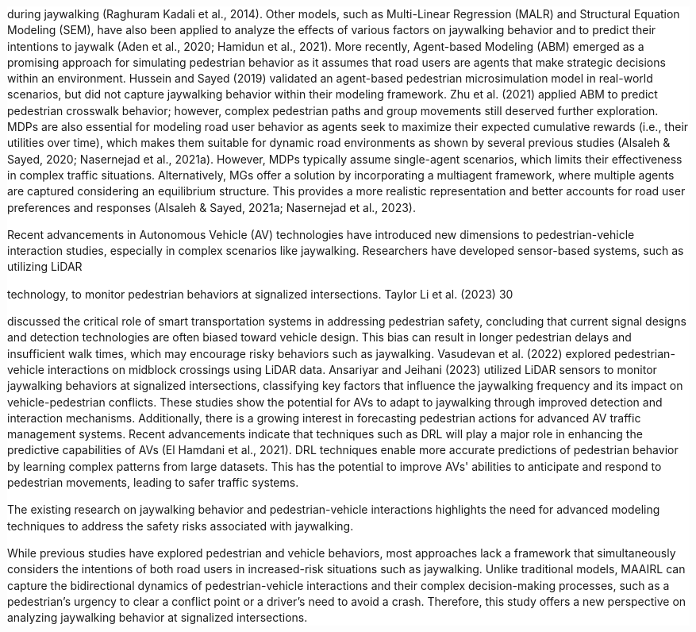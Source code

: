 



during jaywalking \(Raghuram Kadali et al., 2014\). Other models, such as Multi-Linear Regression \(MALR\) and Structural Equation Modeling \(SEM\), have also been applied to analyze the effects of various factors on jaywalking behavior and to predict their intentions to jaywalk \(Aden et al., 2020; Hamidun et al., 2021\). More recently, Agent-based Modeling \(ABM\) emerged as a promising approach for simulating pedestrian behavior as it assumes that road users are agents that make strategic decisions within an environment. Hussein and Sayed \(2019\) validated an agent-based pedestrian microsimulation model in real-world scenarios, but did not capture jaywalking behavior within their modeling framework. Zhu et al. \(2021\) applied ABM to predict pedestrian crosswalk behavior; however, complex pedestrian paths and group movements still deserved further exploration. MDPs are also essential for modeling road user behavior as agents seek to maximize their expected cumulative rewards \(i.e., their utilities over time\), which makes them suitable for dynamic road environments as shown by several previous studies \(Alsaleh & Sayed, 2020; Nasernejad et al., 2021a\). However, MDPs typically assume single-agent scenarios, which limits their effectiveness in complex traffic situations. Alternatively, MGs offer a solution by incorporating a multiagent framework, where multiple agents are captured considering an equilibrium structure. This provides a more realistic representation and better accounts for road user preferences and responses \(Alsaleh & Sayed, 2021a; Nasernejad et al., 2023\). 

Recent advancements in Autonomous Vehicle \(AV\) technologies have introduced new dimensions to pedestrian-vehicle interaction studies, especially in complex scenarios like jaywalking. Researchers have developed sensor-based systems, such as utilizing LiDAR 

technology, to monitor pedestrian behaviors at signalized intersections. Taylor Li et al. \(2023\) 30 





discussed the critical role of smart transportation systems in addressing pedestrian safety, concluding that current signal designs and detection technologies are often biased toward vehicle design. This bias can result in longer pedestrian delays and insufficient walk times, which may encourage risky behaviors such as jaywalking. Vasudevan et al. \(2022\) explored pedestrian-vehicle interactions on midblock crossings using LiDAR data. Ansariyar and Jeihani \(2023\) utilized LiDAR sensors to monitor jaywalking behaviors at signalized intersections, classifying key factors that influence the jaywalking frequency and its impact on vehicle-pedestrian conflicts. These studies show the potential for AVs to adapt to jaywalking through improved detection and interaction mechanisms. Additionally, there is a growing interest in forecasting pedestrian actions for advanced AV traffic management systems. Recent advancements indicate that techniques such as DRL will play a major role in enhancing the predictive capabilities of AVs \(El Hamdani et al., 2021\). DRL techniques enable more accurate predictions of pedestrian behavior by learning complex patterns from large datasets. This has the potential to improve AVs' abilities to anticipate and respond to pedestrian movements, leading to safer traffic systems. 

The existing research on jaywalking behavior and pedestrian-vehicle interactions highlights the need for advanced modeling techniques to address the safety risks associated with jaywalking. 

While previous studies have explored pedestrian and vehicle behaviors, most approaches lack a framework that simultaneously considers the intentions of both road users in increased-risk situations such as jaywalking. Unlike traditional models, MAAIRL can capture the bidirectional dynamics of pedestrian-vehicle interactions and their complex decision-making processes, such as a pedestrian’s urgency to clear a conflict point or a driver’s need to avoid a crash. Therefore, this study offers a new perspective on analyzing jaywalking behavior at signalized intersections. 
